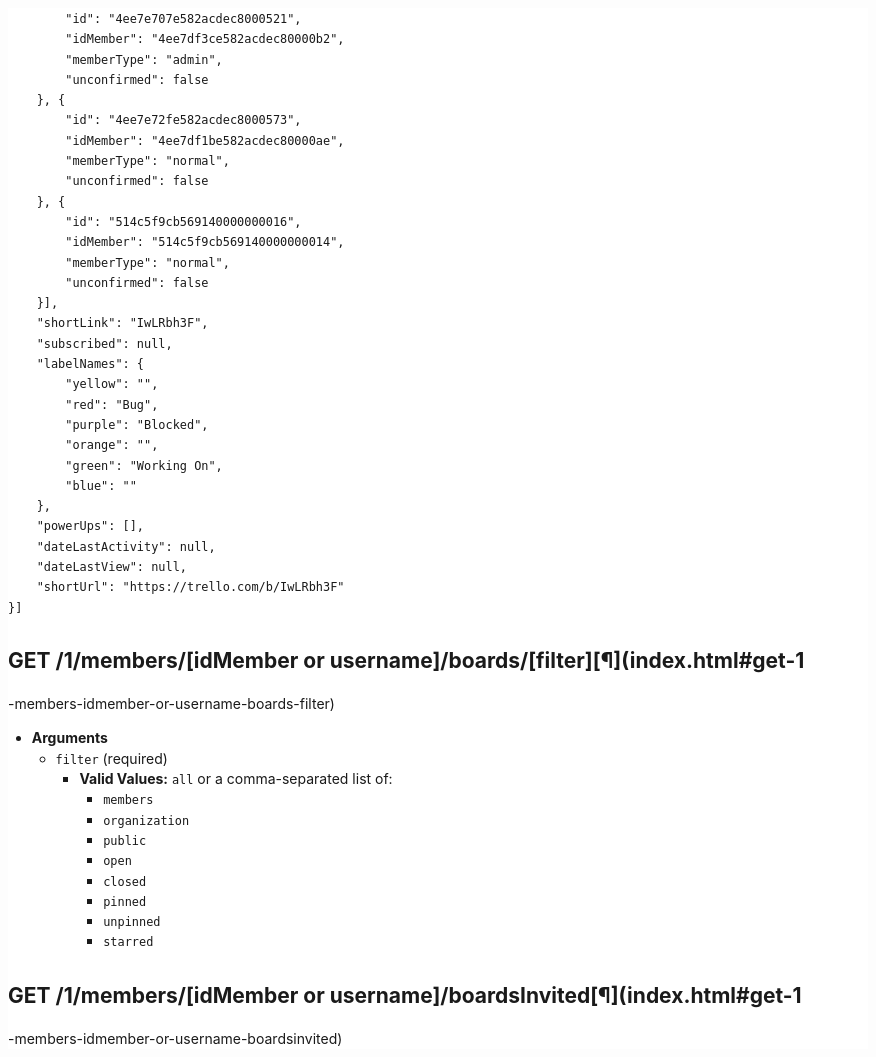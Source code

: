             "id": "4ee7e707e582acdec8000521",
            "idMember": "4ee7df3ce582acdec80000b2",
            "memberType": "admin",
            "unconfirmed": false
        }, {
            "id": "4ee7e72fe582acdec8000573",
            "idMember": "4ee7df1be582acdec80000ae",
            "memberType": "normal",
            "unconfirmed": false
        }, {
            "id": "514c5f9cb569140000000016",
            "idMember": "514c5f9cb569140000000014",
            "memberType": "normal",
            "unconfirmed": false
        }],
        "shortLink": "IwLRbh3F",
        "subscribed": null,
        "labelNames": {
            "yellow": "",
            "red": "Bug",
            "purple": "Blocked",
            "orange": "",
            "green": "Working On",
            "blue": ""
        },
        "powerUps": [],
        "dateLastActivity": null,
        "dateLastView": null,
        "shortUrl": "https://trello.com/b/IwLRbh3F"
    }]

## GET /1/members/[idMember or username]/boards/[filter][¶](index.html#get-1
-members-idmember-or-username-boards-filter)

  * **Arguments**
    * `filter` (required)
      * **Valid Values:** `all` or a comma-separated list of:
        * `members`
        * `organization`
        * `public`
        * `open`
        * `closed`
        * `pinned`
        * `unpinned`
        * `starred`

## GET /1/members/[idMember or username]/boardsInvited[¶](index.html#get-1
-members-idmember-or-username-boardsinvited)
